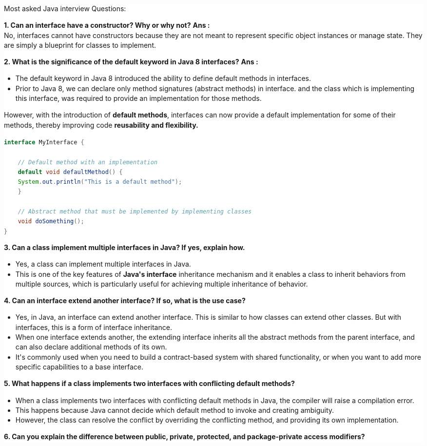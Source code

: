 
Most asked Java interview Questions:

**1. Can an interface have a constructor? Why or why not?**
**Ans :**  
No, interfaces cannot have constructors because they are not meant to represent specific 
object instances or manage state. They are simply a blueprint for classes to implement. 

**2. What is the significance of the default keyword in Java 8 interfaces?**
**Ans :**

- The default keyword in Java 8 introduced the ability to define default methods in interfaces. 
- Prior to Java 8, we can declare only method signatures (abstract methods) in interface.
and the class which is implementing this interface, was required to provide an implementation 
for those methods. 

However, with the introduction of **default methods**, interfaces can now provide a default 
implementation for some of their methods, thereby improving code **reusability and flexibility.**

```java
interface MyInterface {
    
    // Default method with an implementation
    default void defaultMethod() {
    System.out.println("This is a default method");
    }

    // Abstract method that must be implemented by implementing classes
    void doSomething();
}
```
**3. Can a class implement multiple interfaces in Java? If yes, explain how.**
- Yes, a class can implement multiple interfaces in Java. 
- This is one of the key features of **Java's interface** inheritance mechanism and 
it enables a class to inherit behaviors from multiple sources, which is particularly useful 
for achieving multiple inheritance of behavior.

**4. Can an interface extend another interface? If so, what is the use case?**
- Yes, in Java, an interface can extend another interface. This is similar to how classes can extend other 
classes. But with interfaces, this is a form of interface inheritance. 
- When one interface extends another, the extending interface inherits all the abstract methods 
from the parent interface, and can also declare additional methods of its own.
- It's commonly used when you need to build a contract-based system with shared functionality, 
or when you want to add more specific capabilities to a base interface.

**5. What happens if a class implements two interfaces with conflicting default methods?**
- When a class implements two interfaces with conflicting default methods in Java, the compiler will raise 
a compilation error. 
- This happens because Java cannot decide which default method to invoke and creating ambiguity. 
- However, the class can resolve the conflict by overriding the conflicting method, 
and providing its own implementation.

**6. Can you explain the difference between public, private, protected, and package-private access modifiers?**
